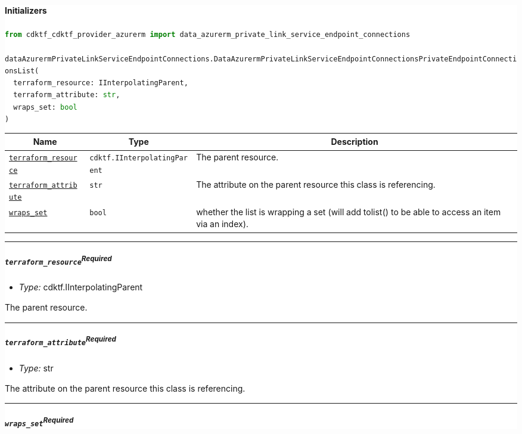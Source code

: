 #### Initializers <a name="Initializers" id="@cdktf/provider-azurerm.dataAzurermPrivateLinkServiceEndpointConnections.DataAzurermPrivateLinkServiceEndpointConnectionsPrivateEndpointConnectionsList.Initializer"></a>

```python
from cdktf_cdktf_provider_azurerm import data_azurerm_private_link_service_endpoint_connections

dataAzurermPrivateLinkServiceEndpointConnections.DataAzurermPrivateLinkServiceEndpointConnectionsPrivateEndpointConnectionsList(
  terraform_resource: IInterpolatingParent,
  terraform_attribute: str,
  wraps_set: bool
)
```

| **Name** | **Type** | **Description** |
| --- | --- | --- |
| <code><a href="#@cdktf/provider-azurerm.dataAzurermPrivateLinkServiceEndpointConnections.DataAzurermPrivateLinkServiceEndpointConnectionsPrivateEndpointConnectionsList.Initializer.parameter.terraformResource">terraform_resource</a></code> | <code>cdktf.IInterpolatingParent</code> | The parent resource. |
| <code><a href="#@cdktf/provider-azurerm.dataAzurermPrivateLinkServiceEndpointConnections.DataAzurermPrivateLinkServiceEndpointConnectionsPrivateEndpointConnectionsList.Initializer.parameter.terraformAttribute">terraform_attribute</a></code> | <code>str</code> | The attribute on the parent resource this class is referencing. |
| <code><a href="#@cdktf/provider-azurerm.dataAzurermPrivateLinkServiceEndpointConnections.DataAzurermPrivateLinkServiceEndpointConnectionsPrivateEndpointConnectionsList.Initializer.parameter.wrapsSet">wraps_set</a></code> | <code>bool</code> | whether the list is wrapping a set (will add tolist() to be able to access an item via an index). |

---

##### `terraform_resource`<sup>Required</sup> <a name="terraform_resource" id="@cdktf/provider-azurerm.dataAzurermPrivateLinkServiceEndpointConnections.DataAzurermPrivateLinkServiceEndpointConnectionsPrivateEndpointConnectionsList.Initializer.parameter.terraformResource"></a>

- *Type:* cdktf.IInterpolatingParent

The parent resource.

---

##### `terraform_attribute`<sup>Required</sup> <a name="terraform_attribute" id="@cdktf/provider-azurerm.dataAzurermPrivateLinkServiceEndpointConnections.DataAzurermPrivateLinkServiceEndpointConnectionsPrivateEndpointConnectionsList.Initializer.parameter.terraformAttribute"></a>

- *Type:* str

The attribute on the parent resource this class is referencing.

---

##### `wraps_set`<sup>Required</sup> <a name="wraps_set" id="@cdktf/provider-azurerm.dataAzurermPrivateLinkServiceEndpointConnections.DataAzurermPrivateLinkServiceEndpointConnectionsPrivateEndpointConnectionsList.Initializer.parameter.wrapsSet"></a>
